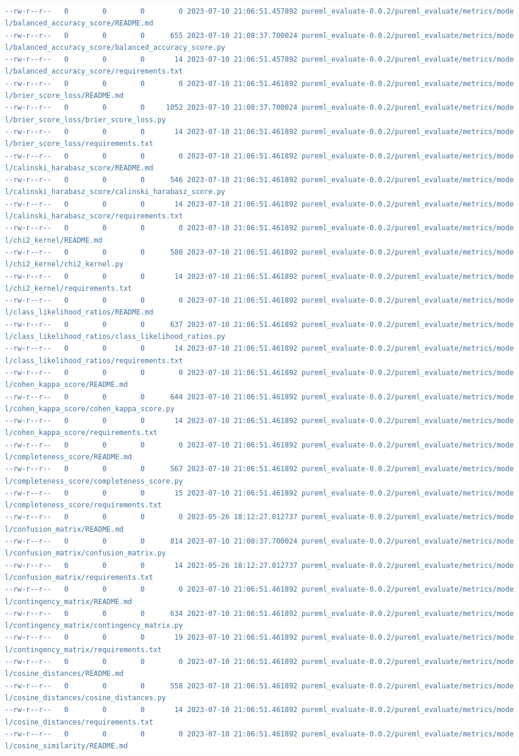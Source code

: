 ```diff
--rw-r--r--   0        0        0        0 2023-07-10 21:06:51.457892 pureml_evaluate-0.0.2/pureml_evaluate/metrics/model/balanced_accuracy_score/README.md
--rw-r--r--   0        0        0      655 2023-07-10 21:08:37.700024 pureml_evaluate-0.0.2/pureml_evaluate/metrics/model/balanced_accuracy_score/balanced_accuracy_score.py
--rw-r--r--   0        0        0       14 2023-07-10 21:06:51.457892 pureml_evaluate-0.0.2/pureml_evaluate/metrics/model/balanced_accuracy_score/requirements.txt
--rw-r--r--   0        0        0        0 2023-07-10 21:06:51.461892 pureml_evaluate-0.0.2/pureml_evaluate/metrics/model/brier_score_loss/README.md
--rw-r--r--   0        0        0     1052 2023-07-10 21:08:37.700024 pureml_evaluate-0.0.2/pureml_evaluate/metrics/model/brier_score_loss/brier_score_loss.py
--rw-r--r--   0        0        0       14 2023-07-10 21:06:51.461892 pureml_evaluate-0.0.2/pureml_evaluate/metrics/model/brier_score_loss/requirements.txt
--rw-r--r--   0        0        0        0 2023-07-10 21:06:51.461892 pureml_evaluate-0.0.2/pureml_evaluate/metrics/model/calinski_harabasz_score/README.md
--rw-r--r--   0        0        0      546 2023-07-10 21:06:51.461892 pureml_evaluate-0.0.2/pureml_evaluate/metrics/model/calinski_harabasz_score/calinski_harabasz_score.py
--rw-r--r--   0        0        0       14 2023-07-10 21:06:51.461892 pureml_evaluate-0.0.2/pureml_evaluate/metrics/model/calinski_harabasz_score/requirements.txt
--rw-r--r--   0        0        0        0 2023-07-10 21:06:51.461892 pureml_evaluate-0.0.2/pureml_evaluate/metrics/model/chi2_kernel/README.md
--rw-r--r--   0        0        0      580 2023-07-10 21:06:51.461892 pureml_evaluate-0.0.2/pureml_evaluate/metrics/model/chi2_kernel/chi2_kernel.py
--rw-r--r--   0        0        0       14 2023-07-10 21:06:51.461892 pureml_evaluate-0.0.2/pureml_evaluate/metrics/model/chi2_kernel/requirements.txt
--rw-r--r--   0        0        0        0 2023-07-10 21:06:51.461892 pureml_evaluate-0.0.2/pureml_evaluate/metrics/model/class_likelihood_ratios/README.md
--rw-r--r--   0        0        0      637 2023-07-10 21:06:51.461892 pureml_evaluate-0.0.2/pureml_evaluate/metrics/model/class_likelihood_ratios/class_likelihood_ratios.py
--rw-r--r--   0        0        0       14 2023-07-10 21:06:51.461892 pureml_evaluate-0.0.2/pureml_evaluate/metrics/model/class_likelihood_ratios/requirements.txt
--rw-r--r--   0        0        0        0 2023-07-10 21:06:51.461892 pureml_evaluate-0.0.2/pureml_evaluate/metrics/model/cohen_kappa_score/README.md
--rw-r--r--   0        0        0      644 2023-07-10 21:06:51.461892 pureml_evaluate-0.0.2/pureml_evaluate/metrics/model/cohen_kappa_score/cohen_kappa_score.py
--rw-r--r--   0        0        0       14 2023-07-10 21:06:51.461892 pureml_evaluate-0.0.2/pureml_evaluate/metrics/model/cohen_kappa_score/requirements.txt
--rw-r--r--   0        0        0        0 2023-07-10 21:06:51.461892 pureml_evaluate-0.0.2/pureml_evaluate/metrics/model/completeness_score/README.md
--rw-r--r--   0        0        0      567 2023-07-10 21:06:51.461892 pureml_evaluate-0.0.2/pureml_evaluate/metrics/model/completeness_score/completeness_score.py
--rw-r--r--   0        0        0       15 2023-07-10 21:06:51.461892 pureml_evaluate-0.0.2/pureml_evaluate/metrics/model/completeness_score/requirements.txt
--rw-r--r--   0        0        0        0 2023-05-26 18:12:27.012737 pureml_evaluate-0.0.2/pureml_evaluate/metrics/model/confusion_matrix/README.md
--rw-r--r--   0        0        0      814 2023-07-10 21:08:37.700024 pureml_evaluate-0.0.2/pureml_evaluate/metrics/model/confusion_matrix/confusion_matrix.py
--rw-r--r--   0        0        0       14 2023-05-26 18:12:27.012737 pureml_evaluate-0.0.2/pureml_evaluate/metrics/model/confusion_matrix/requirements.txt
--rw-r--r--   0        0        0        0 2023-07-10 21:06:51.461892 pureml_evaluate-0.0.2/pureml_evaluate/metrics/model/contingency_matrix/README.md
--rw-r--r--   0        0        0      634 2023-07-10 21:06:51.461892 pureml_evaluate-0.0.2/pureml_evaluate/metrics/model/contingency_matrix/contingency_matrix.py
--rw-r--r--   0        0        0       19 2023-07-10 21:06:51.461892 pureml_evaluate-0.0.2/pureml_evaluate/metrics/model/contingency_matrix/requirements.txt
--rw-r--r--   0        0        0        0 2023-07-10 21:06:51.461892 pureml_evaluate-0.0.2/pureml_evaluate/metrics/model/cosine_distances/README.md
--rw-r--r--   0        0        0      558 2023-07-10 21:06:51.461892 pureml_evaluate-0.0.2/pureml_evaluate/metrics/model/cosine_distances/cosine_distances.py
--rw-r--r--   0        0        0       14 2023-07-10 21:06:51.461892 pureml_evaluate-0.0.2/pureml_evaluate/metrics/model/cosine_distances/requirements.txt
--rw-r--r--   0        0        0        0 2023-07-10 21:06:51.461892 pureml_evaluate-0.0.2/pureml_evaluate/metrics/model/cosine_similarity/README.md
```